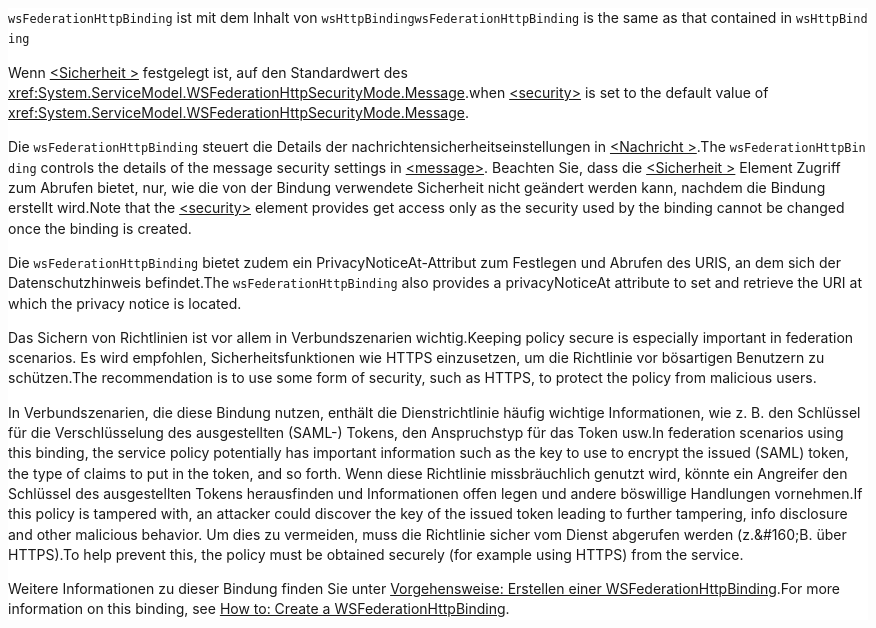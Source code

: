 <span data-ttu-id="43f71-206">`wsFederationHttpBinding` ist mit dem Inhalt von `wsHttpBinding`</span><span class="sxs-lookup"><span data-stu-id="43f71-206">`wsFederationHttpBinding` is the same as that contained in `wsHttpBinding`</span></span>

<span data-ttu-id="43f71-207">Wenn [ \<Sicherheit >](../../../../../docs/framework/configure-apps/file-schema/wcf/security-of-wsfederationhttpbinding.md) festgelegt ist, auf den Standardwert des <xref:System.ServiceModel.WSFederationHttpSecurityMode.Message>.</span><span class="sxs-lookup"><span data-stu-id="43f71-207">when [\<security>](../../../../../docs/framework/configure-apps/file-schema/wcf/security-of-wsfederationhttpbinding.md) is set to the default value of <xref:System.ServiceModel.WSFederationHttpSecurityMode.Message>.</span></span>

<span data-ttu-id="43f71-208">Die `wsFederationHttpBinding` steuert die Details der nachrichtensicherheitseinstellungen in [ \<Nachricht >](../../../../../docs/framework/configure-apps/file-schema/wcf/message-element-of-wsfederationhttpbinding.md).</span><span class="sxs-lookup"><span data-stu-id="43f71-208">The `wsFederationHttpBinding` controls the details of the message security settings in [\<message>](../../../../../docs/framework/configure-apps/file-schema/wcf/message-element-of-wsfederationhttpbinding.md).</span></span> <span data-ttu-id="43f71-209">Beachten Sie, dass die [ \<Sicherheit >](../../../../../docs/framework/configure-apps/file-schema/wcf/security-of-wsfederationhttpbinding.md) Element Zugriff zum Abrufen bietet, nur, wie die von der Bindung verwendete Sicherheit nicht geändert werden kann, nachdem die Bindung erstellt wird.</span><span class="sxs-lookup"><span data-stu-id="43f71-209">Note that the [\<security>](../../../../../docs/framework/configure-apps/file-schema/wcf/security-of-wsfederationhttpbinding.md) element provides get access only as the security used by the binding cannot be changed once the binding is created.</span></span>

<span data-ttu-id="43f71-210">Die `wsFederationHttpBinding` bietet zudem ein PrivacyNoticeAt-Attribut zum Festlegen und Abrufen des URIS, an dem sich der Datenschutzhinweis befindet.</span><span class="sxs-lookup"><span data-stu-id="43f71-210">The `wsFederationHttpBinding` also provides a privacyNoticeAt attribute to set and retrieve the URI at which the privacy notice is located.</span></span>

<span data-ttu-id="43f71-211">Das Sichern von Richtlinien ist vor allem in Verbundszenarien wichtig.</span><span class="sxs-lookup"><span data-stu-id="43f71-211">Keeping policy secure is especially important in federation scenarios.</span></span> <span data-ttu-id="43f71-212">Es wird empfohlen, Sicherheitsfunktionen wie HTTPS einzusetzen, um die Richtlinie vor bösartigen Benutzern zu schützen.</span><span class="sxs-lookup"><span data-stu-id="43f71-212">The recommendation is to use some form of security, such as HTTPS, to protect the policy from malicious users.</span></span>

<span data-ttu-id="43f71-213">In Verbundszenarien, die diese Bindung nutzen, enthält die Dienstrichtlinie häufig wichtige Informationen, wie z.&#160;B. den Schlüssel für die Verschlüsselung des ausgestellten (SAML-) Tokens, den Anspruchstyp für das Token usw.</span><span class="sxs-lookup"><span data-stu-id="43f71-213">In federation scenarios using this binding, the service policy potentially has important information such as the key to use to encrypt the issued (SAML) token, the type of claims to put in the token, and so forth.</span></span> <span data-ttu-id="43f71-214">Wenn diese Richtlinie missbräuchlich genutzt wird, könnte ein Angreifer den Schlüssel des ausgestellten Tokens herausfinden und Informationen offen legen und andere böswillige Handlungen vornehmen.</span><span class="sxs-lookup"><span data-stu-id="43f71-214">If this policy is tampered with, an attacker could discover the key of the issued token leading to further tampering, info disclosure and other malicious behavior.</span></span> <span data-ttu-id="43f71-215">Um dies zu vermeiden, muss die Richtlinie sicher vom Dienst abgerufen werden (z.&amp;#160;B. über HTTPS).</span><span class="sxs-lookup"><span data-stu-id="43f71-215">To help prevent this, the policy must be obtained securely (for example using HTTPS) from the service.</span></span>

<span data-ttu-id="43f71-216">Weitere Informationen zu dieser Bindung finden Sie unter [Vorgehensweise: Erstellen einer WSFederationHttpBinding](../../../../../docs/framework/wcf/feature-details/how-to-create-a-wsfederationhttpbinding.md).</span><span class="sxs-lookup"><span data-stu-id="43f71-216">For more information on this binding, see [How to: Create a WSFederationHttpBinding](../../../../../docs/framework/wcf/feature-details/how-to-create-a-wsfederationhttpbinding.md).</span></span>
